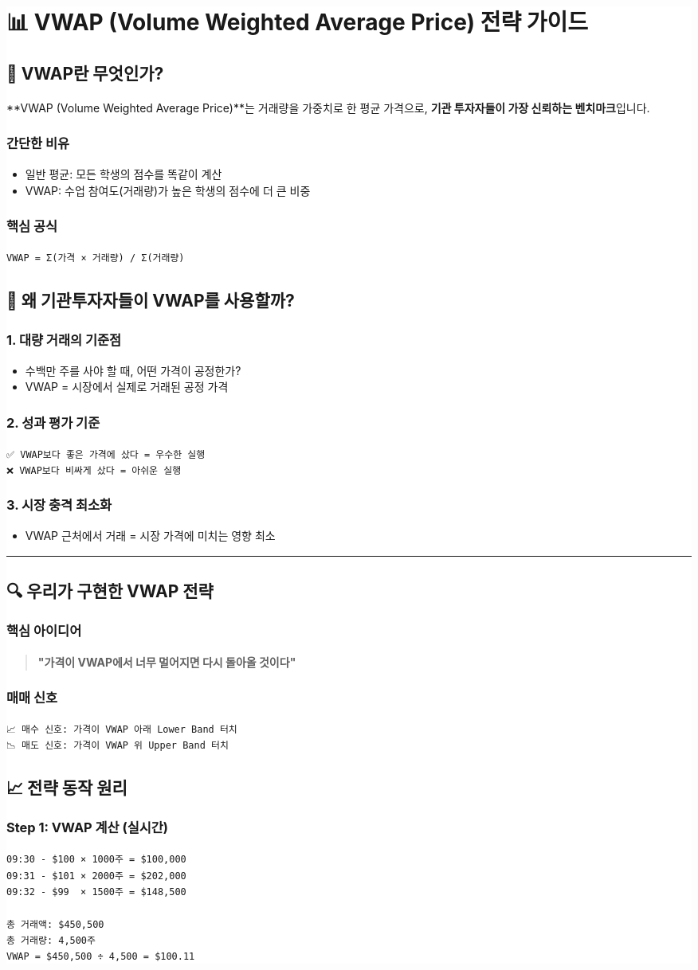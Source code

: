 # 📊 VWAP (Volume Weighted Average Price) 전략 가이드

## 🎯 VWAP란 무엇인가?

**VWAP (Volume Weighted Average Price)**는 거래량을 가중치로 한 평균 가격으로, **기관 투자자들이 가장 신뢰하는 벤치마크**입니다.

### 간단한 비유
- 일반 평균: 모든 학생의 점수를 똑같이 계산
- VWAP: 수업 참여도(거래량)가 높은 학생의 점수에 더 큰 비중

### 핵심 공식
```
VWAP = Σ(가격 × 거래량) / Σ(거래량)
```

## 🏦 왜 기관투자자들이 VWAP를 사용할까?

### 1. **대량 거래의 기준점**
- 수백만 주를 사야 할 때, 어떤 가격이 공정한가?
- VWAP = 시장에서 실제로 거래된 공정 가격

### 2. **성과 평가 기준**
```
✅ VWAP보다 좋은 가격에 샀다 = 우수한 실행
❌ VWAP보다 비싸게 샀다 = 아쉬운 실행
```

### 3. **시장 충격 최소화**
- VWAP 근처에서 거래 = 시장 가격에 미치는 영향 최소

---

## 🔍 우리가 구현한 VWAP 전략

### 핵심 아이디어
> **"가격이 VWAP에서 너무 멀어지면 다시 돌아올 것이다"**

### 매매 신호
```
📈 매수 신호: 가격이 VWAP 아래 Lower Band 터치
📉 매도 신호: 가격이 VWAP 위 Upper Band 터치
```

## 📈 전략 동작 원리

### Step 1: VWAP 계산 (실시간)
```
09:30 - $100 × 1000주 = $100,000
09:31 - $101 × 2000주 = $202,000
09:32 - $99  × 1500주 = $148,500

총 거래액: $450,500
총 거래량: 4,500주
VWAP = $450,500 ÷ 4,500 = $100.11
```

